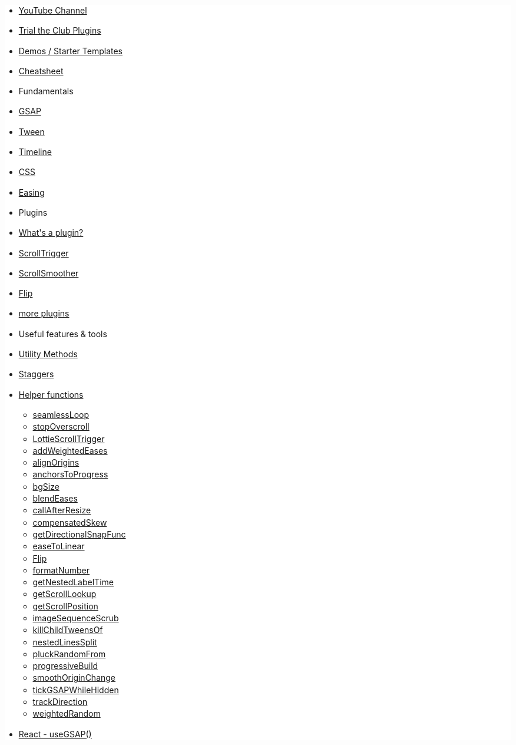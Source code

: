 - [YouTube Channel](https://www.youtube.com/@GreenSockLearning)
- [Trial the Club Plugins](https://gsap.com/resources/trial)
- [Demos / Starter Templates](https://gsap.com/demos)
- [Cheatsheet](https://gsap.com/cheatsheet)
- Fundamentals
- [GSAP](https://gsap.com/docs/v3/GSAP/)

- [Tween](https://gsap.com/docs/v3/GSAP/Tween)

- [Timeline](https://gsap.com/docs/v3/GSAP/Timeline)

- [CSS](https://gsap.com/docs/v3/GSAP/CorePlugins/CSS)
- [Easing](https://gsap.com/docs/v3/Eases)

- Plugins
- [What's a plugin?](https://gsap.com/docs/v3/Plugins)
- [ScrollTrigger](https://gsap.com/docs/v3/Plugins/ScrollTrigger/)

- [ScrollSmoother](https://gsap.com/docs/v3/Plugins/ScrollSmoother/)

- [Flip](https://gsap.com/docs/v3/Plugins/Flip/)

- [more plugins](https://gsap.com/docs/v3/HelperFunctions/helpers/alignOrigins/#)

- Useful features & tools
- [Utility Methods](https://gsap.com/docs/v3/GSAP/UtilityMethods)

- [Staggers](https://gsap.com/resources/getting-started/Staggers)
- [Helper functions](https://gsap.com/docs/v3/HelperFunctions/)

  - [seamlessLoop](https://gsap.com/docs/v3/HelperFunctions/helpers/seamlessLoop)
  - [stopOverscroll](https://gsap.com/docs/v3/HelperFunctions/helpers/stopOverscroll)
  - [LottieScrollTrigger](https://gsap.com/docs/v3/HelperFunctions/helpers/LottieScrollTrigger)
  - [addWeightedEases](https://gsap.com/docs/v3/HelperFunctions/helpers/addWeightedEases)
  - [alignOrigins](https://gsap.com/docs/v3/HelperFunctions/helpers/alignOrigins)
  - [anchorsToProgress](https://gsap.com/docs/v3/HelperFunctions/helpers/anchorsToProgress)
  - [bgSize](https://gsap.com/docs/v3/HelperFunctions/helpers/bgSize)
  - [blendEases](https://gsap.com/docs/v3/HelperFunctions/helpers/blendEases)
  - [callAfterResize](https://gsap.com/docs/v3/HelperFunctions/helpers/callAfterResize)
  - [compensatedSkew](https://gsap.com/docs/v3/HelperFunctions/helpers/compensatedSkew)
  - [getDirectionalSnapFunc](https://gsap.com/docs/v3/HelperFunctions/helpers/getDirectionalSnapFunc)
  - [easeToLinear](https://gsap.com/docs/v3/HelperFunctions/helpers/easeToLinear)
  - [Flip](https://gsap.com/docs/v3/HelperFunctions/helpers/FLIP)
  - [formatNumber](https://gsap.com/docs/v3/HelperFunctions/helpers/formatNumber)
  - [getNestedLabelTime](https://gsap.com/docs/v3/HelperFunctions/helpers/getNestedLabelTime)
  - [getScrollLookup](https://gsap.com/docs/v3/HelperFunctions/helpers/getScrollLookup)
  - [getScrollPosition](https://gsap.com/docs/v3/HelperFunctions/helpers/getScrollPosition)
  - [imageSequenceScrub](https://gsap.com/docs/v3/HelperFunctions/helpers/imageSequenceScrub)
  - [killChildTweensOf](https://gsap.com/docs/v3/HelperFunctions/helpers/killChildTweensOf)
  - [nestedLinesSplit](https://gsap.com/docs/v3/HelperFunctions/helpers/nestedLinesSplit)
  - [pluckRandomFrom](https://gsap.com/docs/v3/HelperFunctions/helpers/pluckRandomFrom)
  - [progressiveBuild](https://gsap.com/docs/v3/HelperFunctions/helpers/progressiveBuild)
  - [smoothOriginChange](https://gsap.com/docs/v3/HelperFunctions/helpers/smoothOriginChange)
  - [tickGSAPWhileHidden](https://gsap.com/docs/v3/HelperFunctions/helpers/tickGSAPWhileHidden)
  - [trackDirection](https://gsap.com/docs/v3/HelperFunctions/helpers/trackDirection)
  - [weightedRandom](https://gsap.com/docs/v3/HelperFunctions/helpers/weightedRandom)
- [React - useGSAP()](https://gsap.com/resources/React)
